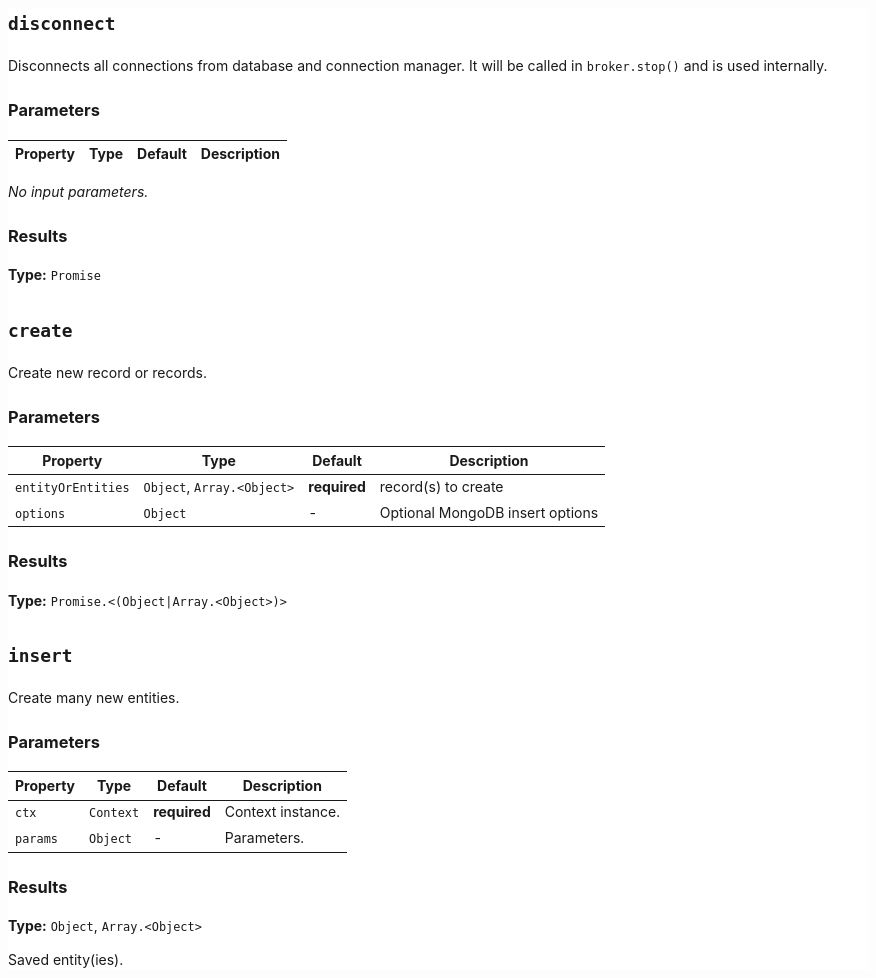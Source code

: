 


## `disconnect` 

Disconnects all connections from database and connection manager.
It will be called in `broker.stop()` and is used internally.

### Parameters
| Property | Type | Default | Description |
| -------- | ---- | ------- | ----------- |
*No input parameters.*

### Results
**Type:** `Promise`




## `create` 

Create new record or records.

### Parameters
| Property | Type | Default | Description |
| -------- | ---- | ------- | ----------- |
| `entityOrEntities` | `Object`, `Array.<Object>` | **required** | record(s) to create |
| `options` | `Object` | - | Optional MongoDB insert options |

### Results
**Type:** `Promise.<(Object|Array.<Object>)>`




## `insert` 

Create many new entities.

### Parameters
| Property | Type | Default | Description |
| -------- | ---- | ------- | ----------- |
| `ctx` | `Context` | **required** | Context instance. |
| `params` | `Object` | - | Parameters. |

### Results
**Type:** `Object`, `Array.<Object>`

Saved entity(ies).


